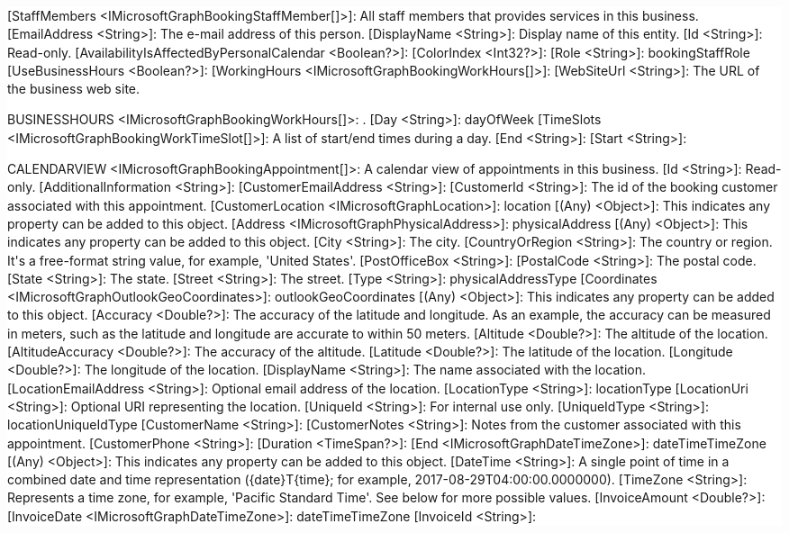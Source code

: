   \[StaffMembers \<IMicrosoftGraphBookingStaffMember\[\]\>\]: All staff members that provides services in this business.
    \[EmailAddress \<String\>\]: The e-mail address of this person.
    \[DisplayName \<String\>\]: Display name of this entity.
    \[Id \<String\>\]: Read-only.
    \[AvailabilityIsAffectedByPersonalCalendar \<Boolean?\>\]: 
    \[ColorIndex \<Int32?\>\]: 
    \[Role \<String\>\]: bookingStaffRole
    \[UseBusinessHours \<Boolean?\>\]: 
    \[WorkingHours \<IMicrosoftGraphBookingWorkHours\[\]\>\]: 
  \[WebSiteUrl \<String\>\]: The URL of the business web site.

BUSINESSHOURS \<IMicrosoftGraphBookingWorkHours\[\]\>: .
  \[Day \<String\>\]: dayOfWeek
  \[TimeSlots \<IMicrosoftGraphBookingWorkTimeSlot\[\]\>\]: A list of start/end times during a day.
    \[End \<String\>\]: 
    \[Start \<String\>\]: 

CALENDARVIEW \<IMicrosoftGraphBookingAppointment\[\]\>: A calendar view of appointments in this business.
  \[Id \<String\>\]: Read-only.
  \[AdditionalInformation \<String\>\]: 
  \[CustomerEmailAddress \<String\>\]: 
  \[CustomerId \<String\>\]: The id of the booking customer associated with this appointment.
  \[CustomerLocation \<IMicrosoftGraphLocation\>\]: location
    \[(Any) \<Object\>\]: This indicates any property can be added to this object.
    \[Address \<IMicrosoftGraphPhysicalAddress\>\]: physicalAddress
      \[(Any) \<Object\>\]: This indicates any property can be added to this object.
      \[City \<String\>\]: The city.
      \[CountryOrRegion \<String\>\]: The country or region.
It's a free-format string value, for example, 'United States'.
      \[PostOfficeBox \<String\>\]: 
      \[PostalCode \<String\>\]: The postal code.
      \[State \<String\>\]: The state.
      \[Street \<String\>\]: The street.
      \[Type \<String\>\]: physicalAddressType
    \[Coordinates \<IMicrosoftGraphOutlookGeoCoordinates\>\]: outlookGeoCoordinates
      \[(Any) \<Object\>\]: This indicates any property can be added to this object.
      \[Accuracy \<Double?\>\]: The accuracy of the latitude and longitude.
As an example, the accuracy can be measured in meters, such as the latitude and longitude are accurate to within 50 meters.
      \[Altitude \<Double?\>\]: The altitude of the location.
      \[AltitudeAccuracy \<Double?\>\]: The accuracy of the altitude.
      \[Latitude \<Double?\>\]: The latitude of the location.
      \[Longitude \<Double?\>\]: The longitude of the location.
    \[DisplayName \<String\>\]: The name associated with the location.
    \[LocationEmailAddress \<String\>\]: Optional email address of the location.
    \[LocationType \<String\>\]: locationType
    \[LocationUri \<String\>\]: Optional URI representing the location.
    \[UniqueId \<String\>\]: For internal use only.
    \[UniqueIdType \<String\>\]: locationUniqueIdType
  \[CustomerName \<String\>\]: 
  \[CustomerNotes \<String\>\]: Notes from the customer associated with this appointment.
  \[CustomerPhone \<String\>\]: 
  \[Duration \<TimeSpan?\>\]: 
  \[End \<IMicrosoftGraphDateTimeZone\>\]: dateTimeTimeZone
    \[(Any) \<Object\>\]: This indicates any property can be added to this object.
    \[DateTime \<String\>\]: A single point of time in a combined date and time representation ({date}T{time}; for example, 2017-08-29T04:00:00.0000000).
    \[TimeZone \<String\>\]: Represents a time zone, for example, 'Pacific Standard Time'.
See below for more possible values.
  \[InvoiceAmount \<Double?\>\]: 
  \[InvoiceDate \<IMicrosoftGraphDateTimeZone\>\]: dateTimeTimeZone
  \[InvoiceId \<String\>\]: 